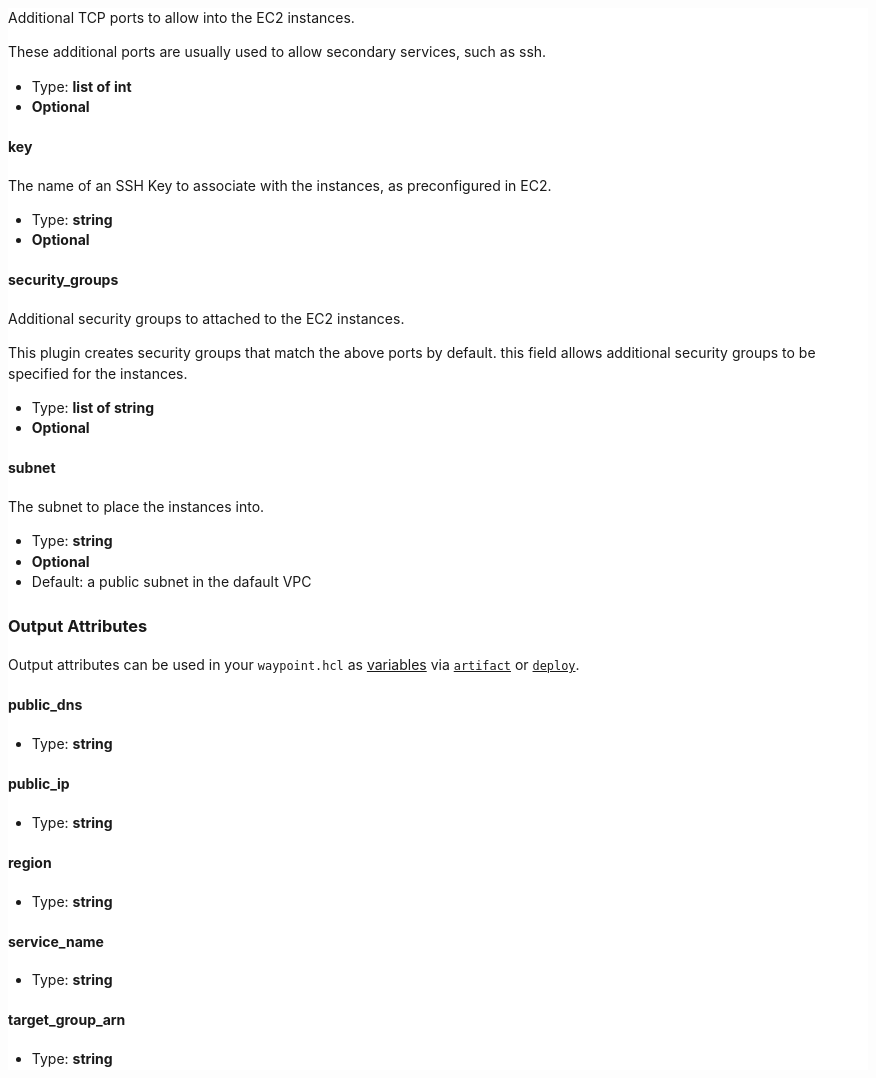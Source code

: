 Additional TCP ports to allow into the EC2 instances.

These additional ports are usually used to allow secondary services, such as ssh.

- Type: **list of int**
- **Optional**

#### key

The name of an SSH Key to associate with the instances, as preconfigured in EC2.

- Type: **string**
- **Optional**

#### security_groups

Additional security groups to attached to the EC2 instances.

This plugin creates security groups that match the above ports by default. this field allows additional security groups to be specified for the instances.

- Type: **list of string**
- **Optional**

#### subnet

The subnet to place the instances into.

- Type: **string**
- **Optional**
- Default: a public subnet in the dafault VPC

### Output Attributes

Output attributes can be used in your `waypoint.hcl` as [variables](../docs/waypoint-hcl/variables) via [`artifact`](../docs/waypoint-hcl/variables/artifact) or [`deploy`](../docs/waypoint-hcl/variables/deploy).

#### public_dns

- Type: **string**

#### public_ip

- Type: **string**

#### region

- Type: **string**

#### service_name

- Type: **string**

#### target_group_arn

- Type: **string**
